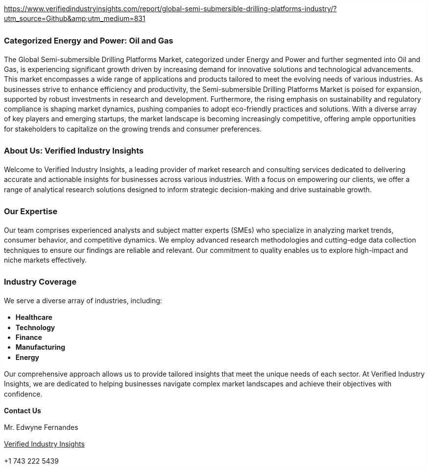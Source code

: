 </strong><a href="https://www.verifiedindustryinsights.com/report/global-semi-submersible-drilling-platforms-industry/?utm_source=Github&amp;utm_medium=831">https://www.verifiedindustryinsights.com/report/global-semi-submersible-drilling-platforms-industry/?utm_source=Github&amp;utm_medium=831</a>&nbsp;</p><h3>Categorized Energy and Power: Oil and Gas </h3><p>The Global Semi-submersible Drilling Platforms Market, categorized under Energy and Power and further segmented into Oil and Gas, is experiencing significant growth driven by increasing demand for innovative solutions and technological advancements. This market encompasses a wide range of applications and products tailored to meet the evolving needs of various industries. As businesses strive to enhance efficiency and productivity, the Semi-submersible Drilling Platforms Market is poised for expansion, supported by robust investments in research and development. Furthermore, the rising emphasis on sustainability and regulatory compliance is shaping market dynamics, pushing companies to adopt eco-friendly practices and solutions. With a diverse array of key players and emerging startups, the market landscape is becoming increasingly competitive, offering ample opportunities for stakeholders to capitalize on the growing trends and consumer preferences.</p><h3>About Us: Verified Industry Insights</h3><p>Welcome to Verified Industry Insights, a leading provider of market research and consulting services dedicated to delivering accurate and actionable insights for businesses across various industries. With a focus on empowering our clients, we offer a range of analytical research solutions designed to inform strategic decision-making and drive sustainable growth.</p><h3>Our Expertise</h3><p>Our team comprises experienced analysts and subject matter experts (SMEs) who specialize in analyzing market trends, consumer behavior, and competitive dynamics. We employ advanced research methodologies and cutting-edge data collection techniques to ensure our findings are reliable and relevant. Our commitment to quality enables us to explore high-impact and niche markets effectively.</p><h3>Industry Coverage</h3><p>We serve a diverse array of industries, including:</p><ul><li><strong>Healthcare</strong></li><li><strong>Technology</strong></li><li><strong>Finance</strong></li><li><strong>Manufacturing</strong></li><li><strong>Energy</strong></li></ul><p>Our comprehensive approach allows us to provide tailored insights that meet the unique needs of each sector. At Verified Industry Insights, we are dedicated to helping businesses navigate complex market landscapes and achieve their objectives with confidence.</p><p><strong>Contact Us</strong></p><p>Mr. Edwyne Fernandes</p><p><a href="https://www.verifiedindustryinsights.com/">Verified Industry Insights</a></p><p>+1 743 222 5439</p>

